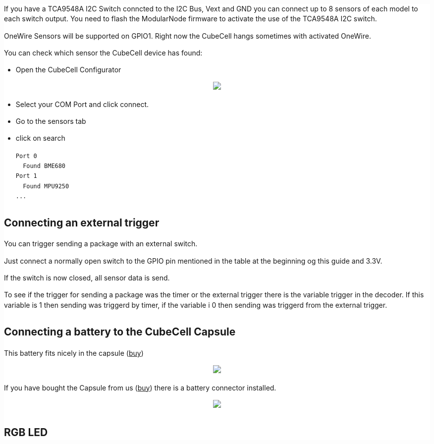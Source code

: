 If you have a TCA9548A I2C Switch conncted to the I2C Bus, Vext and GND you can connect up to 8 sensors of each model to each switch output. 
You need to flash the ModularNode firmware to activate the use of the TCA9548A I2C switch.

OneWire Sensors will be supported on GPIO1. Right now the CubeCell hangs sometimes with activated OneWire.

You can check which sensor the CubeCell device has found:

- Open the CubeCell Configurator

<p align="center">
<img src="https://github.com/wasn-eu/CubeCell_Getting_Started/raw/master/images/Configurator_sensors.PNG" width=750>  
</p>

  - Select your COM Port and click connect.
  - Go to the sensors tab
   - click on search

         Port 0
           Found BME680
         Port 1
           Found MPU9250
         ...

## Connecting an external trigger

You can trigger sending a package with an external switch.

Just connect a normally open switch to the GPIO pin mentioned in the table at the beginning og this guide and 3.3V.

If the switch is now closed, all sensor data is send.

To see if the trigger for sending a package was the timer or the external trigger there is the variable trigger in the decoder.
If this variable is 1 then sending was triggerd by timer, if the variable i 0 then sending was triggerd from the external trigger. 

## Connecting a battery to the CubeCell Capsule

This battery fits nicely in the capsule ([buy](https://www.wasn.eu/p/akku-100mah-fuer-capsule))

<p align="center">
<img src="https://github.com/wasn-eu/CubeCell_Getting_Started/raw/master/images/Battery.PNG" width=500>  
</p>

If you have bought the Capsule from us ([buy](https://www.wasn.eu/p/cubecell-capsule)) there is a battery connector installed.

<p align="center">
<img src="https://github.com/wasn-eu/CubeCell_Getting_Started/raw/master/images/Capsule_Battery_Connector.png" width=500>  
</p>

## RGB LED
